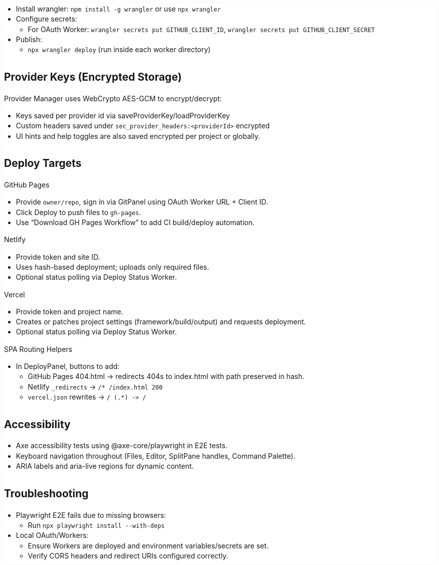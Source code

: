 - Install wrangler: `npm install -g wrangler` or use `npx wrangler`
- Configure secrets:
  - For OAuth Worker: `wrangler secrets put GITHUB_CLIENT_ID`, `wrangler secrets put GITHUB_CLIENT_SECRET`
- Publish:
  - `npx wrangler deploy` (run inside each worker directory)

## Provider Keys (Encrypted Storage)

Provider Manager uses WebCrypto AES-GCM to encrypt/decrypt:

- Keys saved per provider id via saveProviderKey/loadProviderKey
- Custom headers saved under `sec_provider_headers:<providerId>` encrypted
- UI hints and help toggles are also saved encrypted per project or globally.

## Deploy Targets

GitHub Pages

- Provide `owner/repo`, sign in via GitPanel using OAuth Worker URL + Client ID.
- Click Deploy to push files to `gh-pages`.
- Use “Download GH Pages Workflow” to add CI build/deploy automation.

Netlify

- Provide token and site ID.
- Uses hash-based deployment; uploads only required files.
- Optional status polling via Deploy Status Worker.

Vercel

- Provide token and project name.
- Creates or patches project settings (framework/build/output) and requests deployment.
- Optional status polling via Deploy Status Worker.

SPA Routing Helpers

- In DeployPanel, buttons to add:
  - GitHub Pages 404.html → redirects 404s to index.html with path preserved in hash.
  - Netlify `_redirects` → `/* /index.html 200`
  - `vercel.json` rewrites → `/ (.*) -> /`

## Accessibility

- Axe accessibility tests using @axe-core/playwright in E2E tests.
- Keyboard navigation throughout (Files, Editor, SplitPane handles, Command Palette).
- ARIA labels and aria-live regions for dynamic content.

## Troubleshooting

- Playwright E2E fails due to missing browsers:
  - Run `npx playwright install --with-deps`
- Local OAuth/Workers:
  - Ensure Workers are deployed and environment variables/secrets are set.
  - Verify CORS headers and redirect URIs configured correctly.
